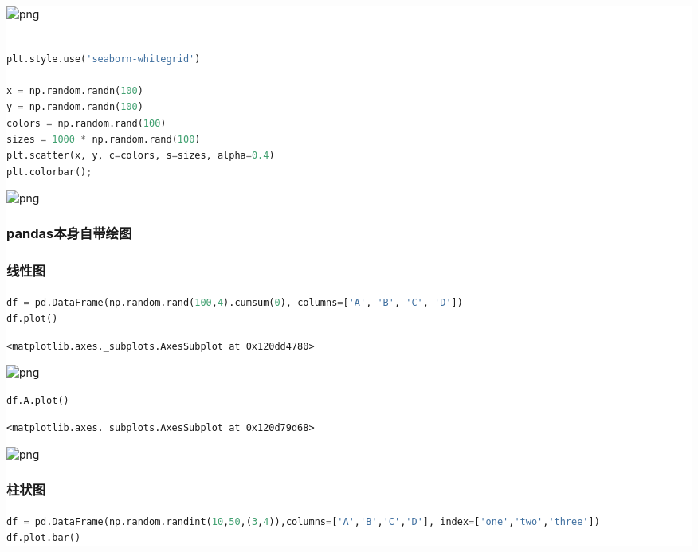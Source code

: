 


![png](output_61_1.png)



```python

plt.style.use('seaborn-whitegrid')

x = np.random.randn(100)
y = np.random.randn(100)
colors = np.random.rand(100)
sizes = 1000 * np.random.rand(100)
plt.scatter(x, y, c=colors, s=sizes, alpha=0.4)
plt.colorbar();
```


![png](output_62_0.png)


### pandas本身自带绘图

### 线性图


```python
df = pd.DataFrame(np.random.rand(100,4).cumsum(0), columns=['A', 'B', 'C', 'D'])
df.plot()
```




    <matplotlib.axes._subplots.AxesSubplot at 0x120dd4780>




![png](output_65_1.png)



```python
df.A.plot()
```




    <matplotlib.axes._subplots.AxesSubplot at 0x120d79d68>




![png](output_66_1.png)


### 柱状图


```python
df = pd.DataFrame(np.random.randint(10,50,(3,4)),columns=['A','B','C','D'], index=['one','two','three'])
df.plot.bar()
```
